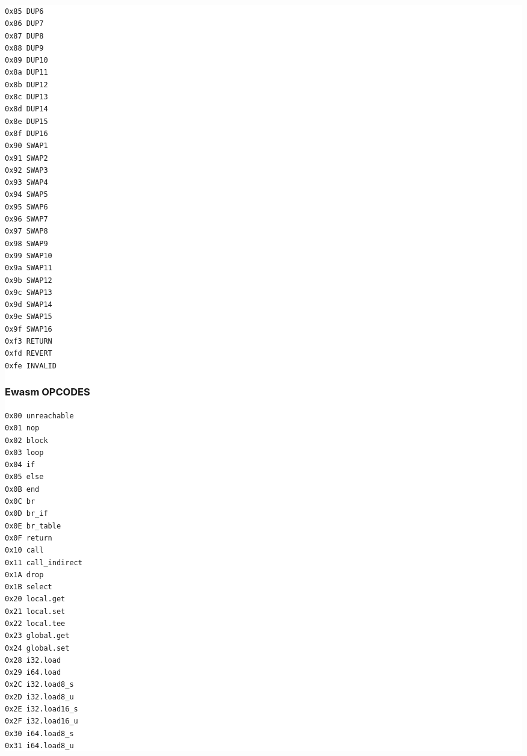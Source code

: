 ```
0x85 DUP6
0x86 DUP7
0x87 DUP8
0x88 DUP9
0x89 DUP10
0x8a DUP11
0x8b DUP12
0x8c DUP13
0x8d DUP14
0x8e DUP15
0x8f DUP16
0x90 SWAP1
0x91 SWAP2
0x92 SWAP3
0x93 SWAP4
0x94 SWAP5
0x95 SWAP6
0x96 SWAP7
0x97 SWAP8
0x98 SWAP9
0x99 SWAP10
0x9a SWAP11
0x9b SWAP12
0x9c SWAP13
0x9d SWAP14
0x9e SWAP15
0x9f SWAP16
0xf3 RETURN
0xfd REVERT
0xfe INVALID
```

### Ewasm OPCODES

```
0x00 unreachable
0x01 nop
0x02 block
0x03 loop
0x04 if
0x05 else
0x0B end
0x0C br
0x0D br_if
0x0E br_table
0x0F return
0x10 call
0x11 call_indirect
0x1A drop
0x1B select
0x20 local.get
0x21 local.set
0x22 local.tee
0x23 global.get
0x24 global.set
0x28 i32.load
0x29 i64.load
0x2C i32.load8_s
0x2D i32.load8_u
0x2E i32.load16_s
0x2F i32.load16_u
0x30 i64.load8_s
0x31 i64.load8_u
```